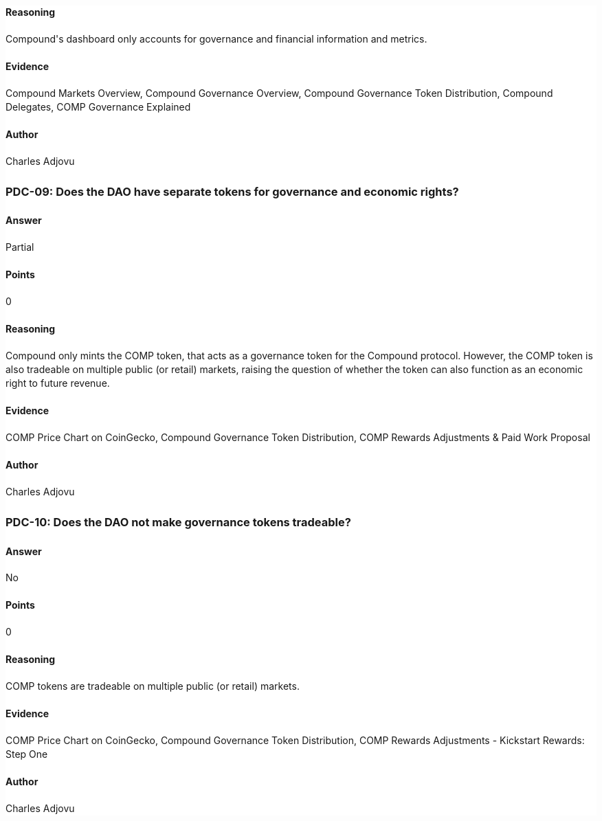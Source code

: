 #### Reasoning
Compound's dashboard only accounts for governance and financial information and metrics.

#### Evidence
Compound Markets Overview, Compound Governance Overview, Compound Governance Token Distribution, Compound Delegates, COMP Governance Explained

#### Author
Charles Adjovu



### PDC-09: Does the DAO have separate tokens for governance and economic rights?


#### Answer
Partial

#### Points
0

#### Reasoning
Compound only mints the COMP token, that acts as a governance token for the Compound protocol. However, the COMP token is also tradeable on multiple public (or retail) markets, raising the question of whether the token can also function as an economic right to future revenue. 

#### Evidence
COMP Price Chart on CoinGecko, Compound Governance Token Distribution, COMP Rewards Adjustments & Paid Work Proposal

#### Author
Charles Adjovu



### PDC-10: Does the DAO not make governance tokens tradeable?


#### Answer
No

#### Points
0

#### Reasoning
COMP tokens are tradeable on multiple public (or retail) markets.

#### Evidence
COMP Price Chart on CoinGecko, Compound Governance Token Distribution, COMP Rewards Adjustments - Kickstart Rewards: Step One

#### Author
Charles Adjovu

